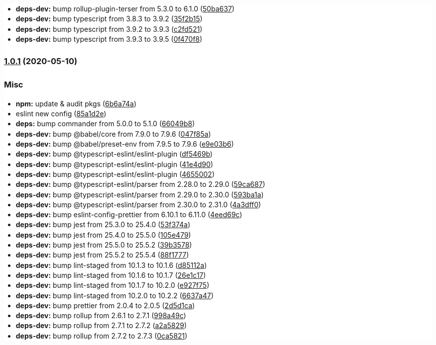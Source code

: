 - **deps-dev:** bump rollup-plugin-terser from 5.3.0 to 6.1.0 ([50ba637](https://github.com/msanguineti/git-oneflow/commit/50ba6373b984b9894f39040b025289db9553c8d0))
- **deps-dev:** bump typescript from 3.8.3 to 3.9.2 ([35f2b15](https://github.com/msanguineti/git-oneflow/commit/35f2b1545974f840cd1f6be4dd4c8a583b1e2553))
- **deps-dev:** bump typescript from 3.9.2 to 3.9.3 ([c2fd521](https://github.com/msanguineti/git-oneflow/commit/c2fd521bc5e2164b847f68fb654a252798dea89f))
- **deps-dev:** bump typescript from 3.9.3 to 3.9.5 ([0f470f8](https://github.com/msanguineti/git-oneflow/commit/0f470f84d985957a698df85de1dbda00291913de))

### [1.0.1](https://github.com/msanguineti/git-oneflow/compare/v1.0.0...v1.0.1) (2020-05-10)

### Misc

- **npm:** update & audit pkgs ([6b6a74a](https://github.com/msanguineti/git-oneflow/commit/6b6a74aec86a48f15fd094819c4c0fd076c2a531))
- eslint new config ([85a1d2e](https://github.com/msanguineti/git-oneflow/commit/85a1d2e5edc42d2fa5381f77943f28bcca5495f4))
- **deps:** bump commander from 5.0.0 to 5.1.0 ([66049b8](https://github.com/msanguineti/git-oneflow/commit/66049b8b8a4810cfda4d8450ef56aecb03ab0451))
- **deps-dev:** bump @babel/core from 7.9.0 to 7.9.6 ([047f85a](https://github.com/msanguineti/git-oneflow/commit/047f85a37503e735286cadfb282bf2498a51cae6))
- **deps-dev:** bump @babel/preset-env from 7.9.5 to 7.9.6 ([e9e03b6](https://github.com/msanguineti/git-oneflow/commit/e9e03b62adaf050667bdfd3cbba943e3c783b75c))
- **deps-dev:** bump @typescript-eslint/eslint-plugin ([df5469b](https://github.com/msanguineti/git-oneflow/commit/df5469b34dc26604b25903e09368d7f31dd70e33))
- **deps-dev:** bump @typescript-eslint/eslint-plugin ([41e4d90](https://github.com/msanguineti/git-oneflow/commit/41e4d9015ef2efe6a91023efaa617d40bfa88618))
- **deps-dev:** bump @typescript-eslint/eslint-plugin ([4655002](https://github.com/msanguineti/git-oneflow/commit/4655002035e797b229bf3869c5cd4aef27b70daa))
- **deps-dev:** bump @typescript-eslint/parser from 2.28.0 to 2.29.0 ([59ca687](https://github.com/msanguineti/git-oneflow/commit/59ca6876871f02cfd32dccf40074528f5474d60e))
- **deps-dev:** bump @typescript-eslint/parser from 2.29.0 to 2.30.0 ([593ba1a](https://github.com/msanguineti/git-oneflow/commit/593ba1a7d4f7b4758a656d166d22f64259d3063d))
- **deps-dev:** bump @typescript-eslint/parser from 2.30.0 to 2.31.0 ([4a3dff0](https://github.com/msanguineti/git-oneflow/commit/4a3dff0237a4a138cecc05ddfddde897b92e6750))
- **deps-dev:** bump eslint-config-prettier from 6.10.1 to 6.11.0 ([4eed69c](https://github.com/msanguineti/git-oneflow/commit/4eed69c41a4d6e6f3cdcc69cd0e15d0d72678085))
- **deps-dev:** bump jest from 25.3.0 to 25.4.0 ([53f374a](https://github.com/msanguineti/git-oneflow/commit/53f374a509cf1c98dfaf5ae6c3360bcac19f7004))
- **deps-dev:** bump jest from 25.4.0 to 25.5.0 ([105e479](https://github.com/msanguineti/git-oneflow/commit/105e47926f83ad220379a68faed6d0828cd8a8a3))
- **deps-dev:** bump jest from 25.5.0 to 25.5.2 ([39b3578](https://github.com/msanguineti/git-oneflow/commit/39b3578a0b7bf92939fa9dfb20cc2c366e1e25ba))
- **deps-dev:** bump jest from 25.5.2 to 25.5.4 ([88f1777](https://github.com/msanguineti/git-oneflow/commit/88f17775b3ba47431d7867085c3464ca92aaec34))
- **deps-dev:** bump lint-staged from 10.1.3 to 10.1.6 ([d85112a](https://github.com/msanguineti/git-oneflow/commit/d85112a3d110495666ddd24fcaa7abfb1d4162a6))
- **deps-dev:** bump lint-staged from 10.1.6 to 10.1.7 ([26e1c17](https://github.com/msanguineti/git-oneflow/commit/26e1c1732fdd070e7d1cd636327ace17362e0fbd))
- **deps-dev:** bump lint-staged from 10.1.7 to 10.2.0 ([e927f75](https://github.com/msanguineti/git-oneflow/commit/e927f756de447afafd3ebaa7e57fd19c38263300))
- **deps-dev:** bump lint-staged from 10.2.0 to 10.2.2 ([6637a47](https://github.com/msanguineti/git-oneflow/commit/6637a47e05cfecf633eec5dac33f8834f04ee708))
- **deps-dev:** bump prettier from 2.0.4 to 2.0.5 ([2d5d1ca](https://github.com/msanguineti/git-oneflow/commit/2d5d1cab7828b01a412795804944786af703aecf))
- **deps-dev:** bump rollup from 2.6.1 to 2.7.1 ([998a49c](https://github.com/msanguineti/git-oneflow/commit/998a49ca30939f06fa7dfef7e02f7b2259d57e14))
- **deps-dev:** bump rollup from 2.7.1 to 2.7.2 ([a2a5829](https://github.com/msanguineti/git-oneflow/commit/a2a5829428966e9ebf9cca7c1042239ead44a113))
- **deps-dev:** bump rollup from 2.7.2 to 2.7.3 ([0ca5821](https://github.com/msanguineti/git-oneflow/commit/0ca58212e80177b38ee1ee9ff3c4e84567e1f54d))